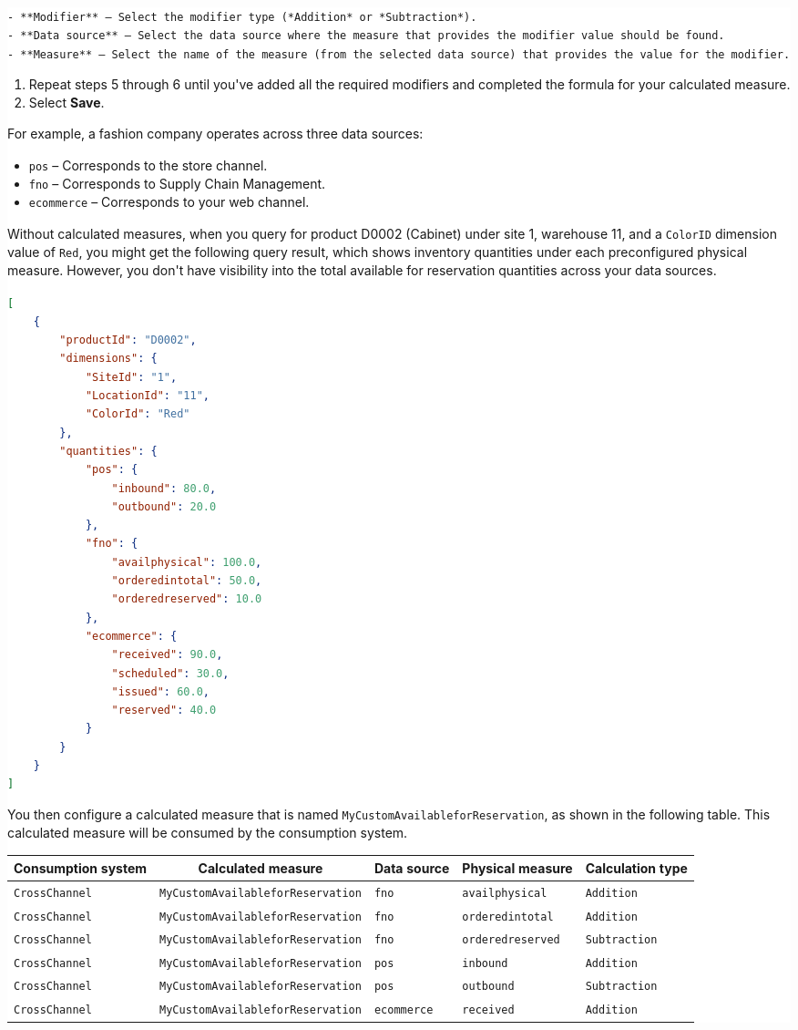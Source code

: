     - **Modifier** – Select the modifier type (*Addition* or *Subtraction*).
    - **Data source** – Select the data source where the measure that provides the modifier value should be found.
    - **Measure** – Select the name of the measure (from the selected data source) that provides the value for the modifier.

1. Repeat steps 5 through 6 until you've added all the required modifiers and completed the formula for your calculated measure.
1. Select **Save**.

For example, a fashion company operates across three data sources:

- `pos` – Corresponds to the store channel.
- `fno` – Corresponds to Supply Chain Management.
- `ecommerce` – Corresponds to your web channel.

Without calculated measures, when you query for product D0002 (Cabinet) under site 1, warehouse 11, and a `ColorID` dimension value of `Red`, you might get the following query result, which shows inventory quantities under each preconfigured physical measure. However, you don't have visibility into the total available for reservation quantities across your data sources.

```json
[
    {
        "productId": "D0002",
        "dimensions": {
            "SiteId": "1",
            "LocationId": "11",
            "ColorId": "Red"
        },
        "quantities": {
            "pos": {
                "inbound": 80.0,
                "outbound": 20.0
            },
            "fno": {
                "availphysical": 100.0,
                "orderedintotal": 50.0,
                "orderedreserved": 10.0
            },
            "ecommerce": {
                "received": 90.0,
                "scheduled": 30.0,
                "issued": 60.0,
                "reserved": 40.0
            }
        }
    }
]
```

You then configure a calculated measure that is named `MyCustomAvailableforReservation`, as shown in the following table. This calculated measure will be consumed by the consumption system.

| Consumption system | Calculated measure | Data source | Physical measure | Calculation type |
|---|---|---|---|---|
| `CrossChannel` | `MyCustomAvailableforReservation` | `fno` | `availphysical` | `Addition` |
| `CrossChannel` | `MyCustomAvailableforReservation` | `fno` | `orderedintotal` | `Addition` |
| `CrossChannel` | `MyCustomAvailableforReservation` | `fno` | `orderedreserved` | `Subtraction` |
| `CrossChannel` | `MyCustomAvailableforReservation` | `pos` | `inbound` | `Addition` |
| `CrossChannel` | `MyCustomAvailableforReservation` | `pos` | `outbound` | `Subtraction` |
| `CrossChannel` | `MyCustomAvailableforReservation` | `ecommerce` | `received` | `Addition` |